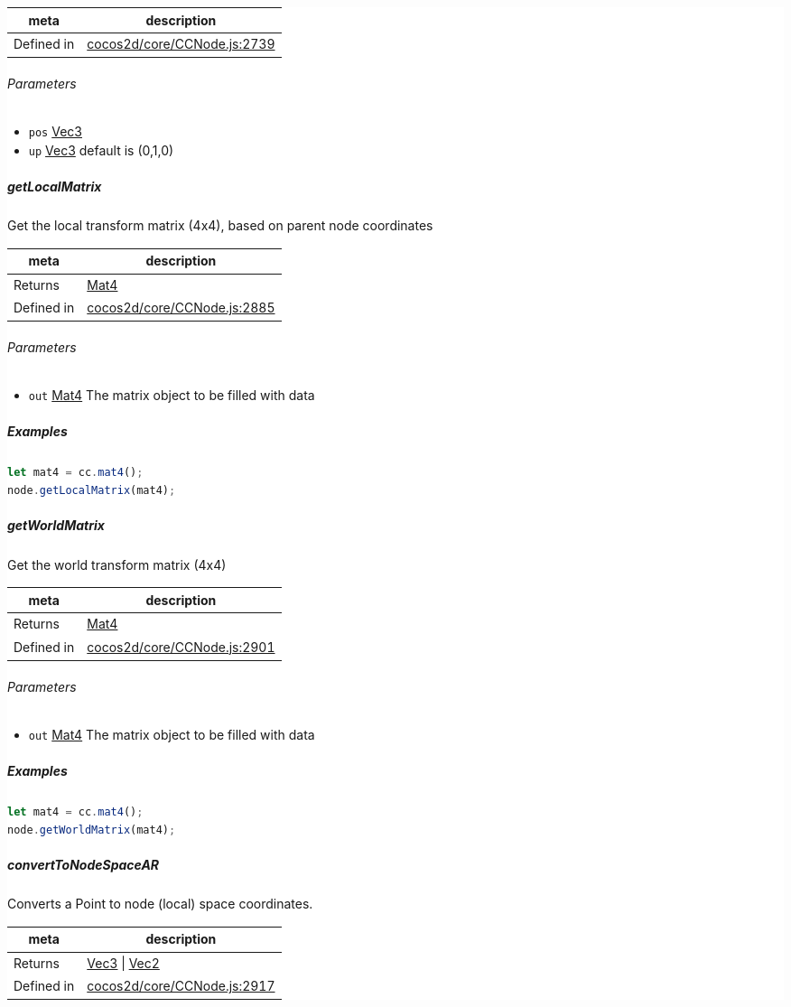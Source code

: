 | meta | description |
|------|-------------|
| Defined in | [cocos2d/core/CCNode.js:2739](https://github.com/cocos-creator/engine/blob/94144e364133d0ac0b7b75fc548bfd85ef398b59/cocos2d/core/CCNode.js#L2739) |

###### Parameters
- `pos` <a href="../classes/Vec3.html" class="crosslink">Vec3</a> 
- `up` <a href="../classes/Vec3.html" class="crosslink">Vec3</a> default is (0,1,0)


##### getLocalMatrix

Get the local transform matrix (4x4), based on parent node coordinates

| meta | description |
|------|-------------|
| Returns | <a href="../classes/Mat4.html" class="crosslink">Mat4</a> 
| Defined in | [cocos2d/core/CCNode.js:2885](https://github.com/cocos-creator/engine/blob/94144e364133d0ac0b7b75fc548bfd85ef398b59/cocos2d/core/CCNode.js#L2885) |

###### Parameters
- `out` <a href="../classes/Mat4.html" class="crosslink">Mat4</a> The matrix object to be filled with data

##### Examples

```js
let mat4 = cc.mat4();
node.getLocalMatrix(mat4);
```

##### getWorldMatrix

Get the world transform matrix (4x4)

| meta | description |
|------|-------------|
| Returns | <a href="../classes/Mat4.html" class="crosslink">Mat4</a> 
| Defined in | [cocos2d/core/CCNode.js:2901](https://github.com/cocos-creator/engine/blob/94144e364133d0ac0b7b75fc548bfd85ef398b59/cocos2d/core/CCNode.js#L2901) |

###### Parameters
- `out` <a href="../classes/Mat4.html" class="crosslink">Mat4</a> The matrix object to be filled with data

##### Examples

```js
let mat4 = cc.mat4();
node.getWorldMatrix(mat4);
```

##### convertToNodeSpaceAR

Converts a Point to node (local) space coordinates.

| meta | description |
|------|-------------|
| Returns | <a href="../classes/Vec3.html" class="crosslink">Vec3</a> &#124; <a href="../classes/Vec2.html" class="crosslink">Vec2</a> 
| Defined in | [cocos2d/core/CCNode.js:2917](https://github.com/cocos-creator/engine/blob/94144e364133d0ac0b7b75fc548bfd85ef398b59/cocos2d/core/CCNode.js#L2917) |
